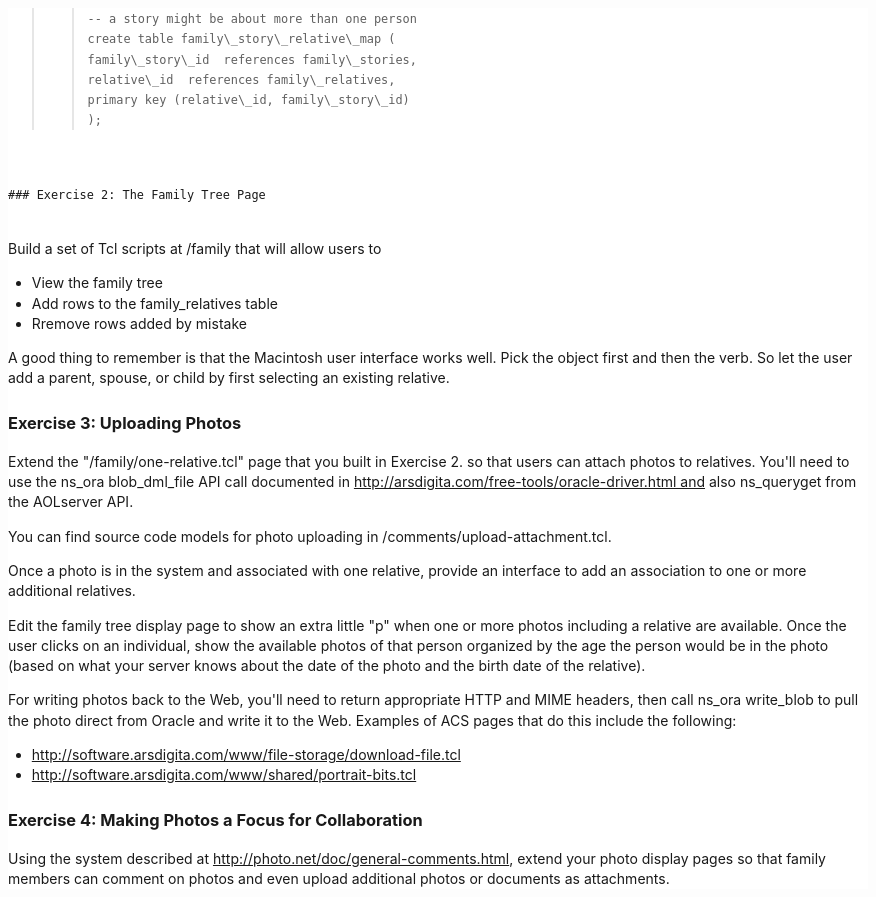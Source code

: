
> > ```
> > -- a story might be about more than one person  
> > create table family\_story\_relative\_map (  
> > family\_story\_id  references family\_stories,  
> > relative\_id  references family\_relatives,  
> > primary key (relative\_id, family\_story\_id)  
> > );
> > 
> > ```

```


### Exercise 2: The Family Tree Page


```

Build a set of Tcl scripts at /family that will allow users to

*   View the family tree
*   Add rows to the family\_relatives table
*   Rremove rows added by mistake

A good thing to remember is that the Macintosh user interface works well. Pick the object first and then the verb. So let the user add a parent, spouse, or child by first selecting an existing relative.

### Exercise 3: Uploading Photos

Extend the "/family/one-relative.tcl" page that you built in Exercise 2. so that users can attach photos to relatives. You'll need to use the ns\_ora blob\_dml\_file API call documented in http://arsdigita.com/free-tools/oracle-driver.html and also ns\_queryget from the AOLserver API.

You can find source code models for photo uploading in /comments/upload-attachment.tcl.

Once a photo is in the system and associated with one relative, provide an interface to add an association to one or more additional relatives.

Edit the family tree display page to show an extra little "p" when one or more photos including a relative are available. Once the user clicks on an individual, show the available photos of that person organized by the age the person would be in the photo (based on what your server knows about the date of the photo and the birth date of the relative).

For writing photos back to the Web, you'll need to return appropriate HTTP and MIME headers, then call ns\_ora write\_blob to pull the photo direct from Oracle and write it to the Web. Examples of ACS pages that do this include the following:

*   http://software.arsdigita.com/www/file-storage/download-file.tcl
*   http://software.arsdigita.com/www/shared/portrait-bits.tcl

### Exercise 4: Making Photos a Focus for Collaboration

Using the system described at http://photo.net/doc/general-comments.html, extend your photo display pages so that family members can comment on photos and even upload additional photos or documents as attachments.
